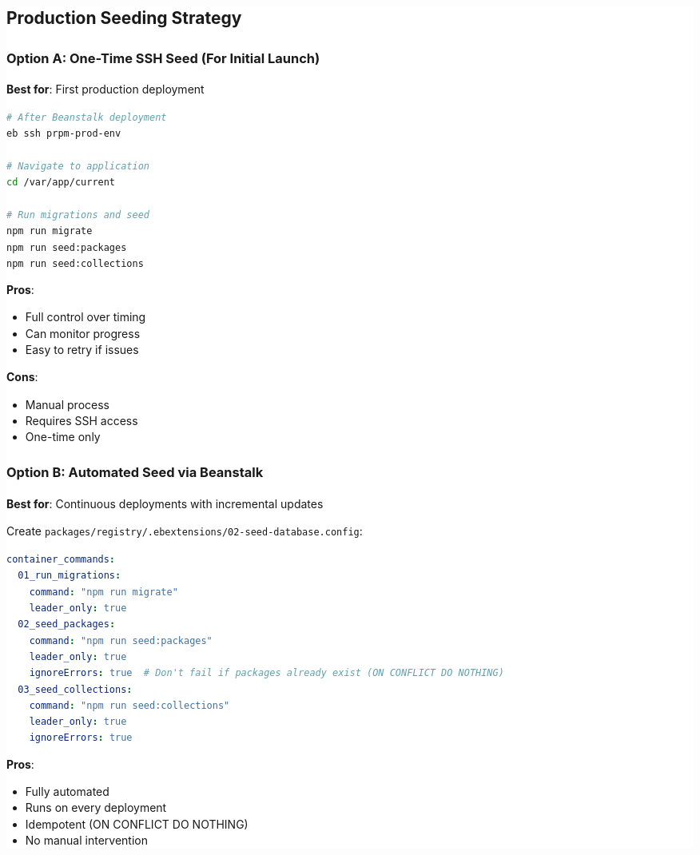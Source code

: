 ## Production Seeding Strategy

### Option A: One-Time SSH Seed (For Initial Launch)
**Best for**: First production deployment

```bash
# After Beanstalk deployment
eb ssh prpm-prod-env

# Navigate to application
cd /var/app/current

# Run migrations and seed
npm run migrate
npm run seed:packages
npm run seed:collections
```

**Pros**:
- Full control over timing
- Can monitor progress
- Easy to retry if issues

**Cons**:
- Manual process
- Requires SSH access
- One-time only

### Option B: Automated Seed via Beanstalk
**Best for**: Continuous deployments with incremental updates

Create `packages/registry/.ebextensions/02-seed-database.config`:

```yaml
container_commands:
  01_run_migrations:
    command: "npm run migrate"
    leader_only: true
  02_seed_packages:
    command: "npm run seed:packages"
    leader_only: true
    ignoreErrors: true  # Don't fail if packages already exist (ON CONFLICT DO NOTHING)
  03_seed_collections:
    command: "npm run seed:collections"
    leader_only: true
    ignoreErrors: true
```

**Pros**:
- Fully automated
- Runs on every deployment
- Idempotent (ON CONFLICT DO NOTHING)
- No manual intervention
